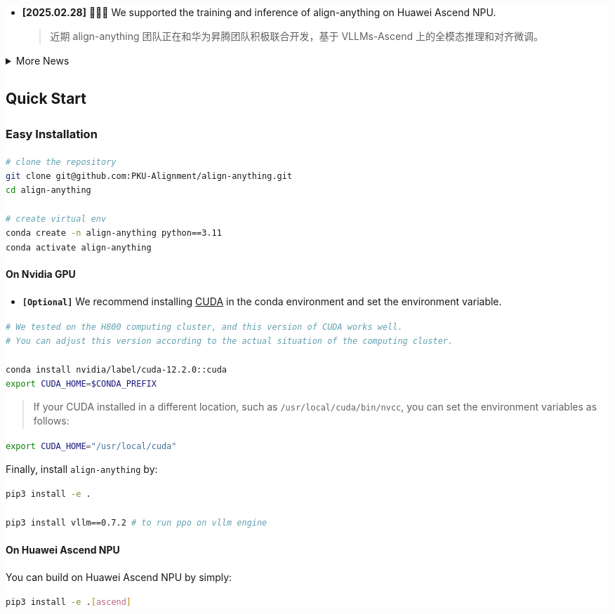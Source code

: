 - **[2025.02.28]** 🤝🤝🤝 We supported the training and inference of align-anything on Huawei Ascend NPU.

  > 近期 align-anything 团队正在和华为昇腾团队积极联合开发，基于 VLLMs-Ascend 上的全模态推理和对齐微调。


<details><summary>More News</summary></details>

## Quick Start

### Easy Installation

```bash
# clone the repository
git clone git@github.com:PKU-Alignment/align-anything.git
cd align-anything

# create virtual env
conda create -n align-anything python==3.11
conda activate align-anything
```

#### On Nvidia GPU

- **`[Optional]`** We recommend installing [CUDA](https://anaconda.org/nvidia/cuda) in the conda environment and set the environment variable.

```bash
# We tested on the H800 computing cluster, and this version of CUDA works well.
# You can adjust this version according to the actual situation of the computing cluster.

conda install nvidia/label/cuda-12.2.0::cuda
export CUDA_HOME=$CONDA_PREFIX
```

> If your CUDA installed in a different location, such as `/usr/local/cuda/bin/nvcc`, you can set the environment variables as follows:

```bash
export CUDA_HOME="/usr/local/cuda"
```

Finally, install `align-anything` by:

```bash
pip3 install -e .

pip3 install vllm==0.7.2 # to run ppo on vllm engine
```

#### On Huawei Ascend NPU

You can build on Huawei Ascend NPU by simply:

```bash
pip3 install -e .[ascend]
```
